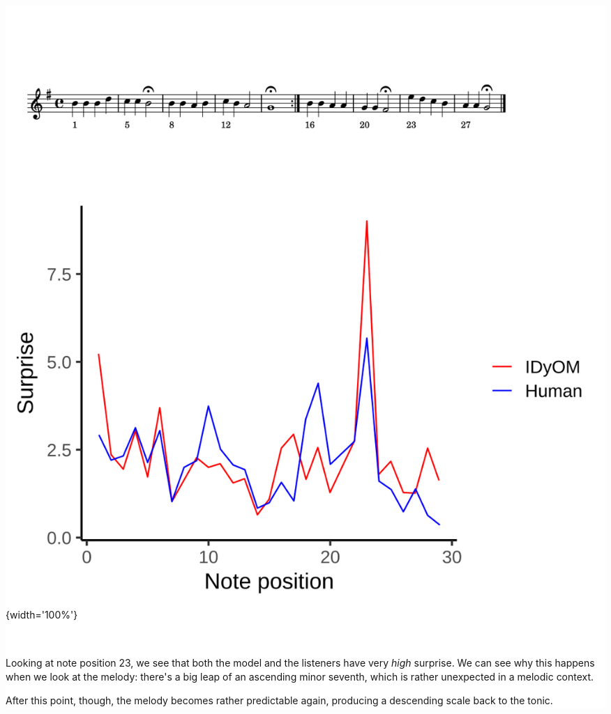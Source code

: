 ![**Modelling listener surprise through the course of a melody [data from @Pearce2018-pw].**](expectation/idyom-dynamic-predictions-combined.svg){width='100%'}

<br>

Looking at note position 23, we see that both the model and the listeners have very *high* surprise. We can see why this happens when we look at the melody: there\'s a big leap of an ascending minor seventh, which is rather unexpected in a melodic context.

After this point, though, the melody becomes rather predictable again, producing a descending scale back to the tonic.
